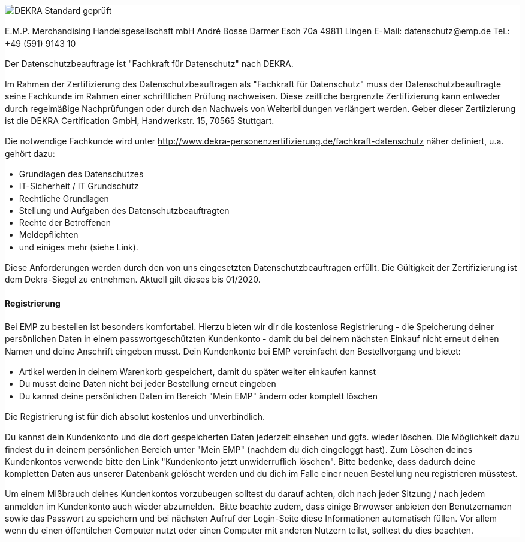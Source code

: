 <img src="https://emponline.cachefly.net/o/emp.de/dekra_siegel_2017.png" alt="DEKRA Standard geprüft" class="marginBottomBig marginLeftSmall floatRight" />

E.M.P. Merchandising Handelsgesellschaft mbH
André Bosse
Darmer Esch 70a
49811 Lingen
E-Mail: <datenschutz@emp.de>
Tel.: +49 (591) 9143 10

Der Datenschutzbeauftrage ist "Fachkraft für Datenschutz" nach DEKRA.

Im Rahmen der Zertifizierung des Datenschutzbeauftragen als "Fachkraft für Datenschutz" muss der Datenschutzbeauftragte seine Fachkunde im Rahmen einer schriftlichen Prüfung nachweisen. Diese zeitliche bergrenzte Zertifizierung kann entweder durch regelmäßige Nachprüfungen oder durch den Nachweis von Weiterbildungen verlängert werden. Geber dieser Zertiizierung ist die DEKRA Certification GmbH, Handwerkstr. 15, 70565 Stuttgart.

Die notwendige Fachkunde wird unter <http://www.dekra-personenzertifizierung.de/fachkraft-datenschutz> näher definiert, u.a. gehört dazu:

-   Grundlagen des Datenschutzes
-   IT-Sicherheit / IT Grundschutz
-   Rechtliche Grundlagen
-   Stellung und Aufgaben des Datenschutzbeauftragten
-   Rechte der Betroffenen
-   Meldepflichten
-   und einiges mehr (siehe Link).

Diese Anforderungen werden durch den von uns eingesetzten Datenschutzbeauftragen erfüllt. Die Gültigkeit der Zertifizierung ist dem Dekra-Siegel zu entnehmen. Aktuell gilt dieses bis 01/2020.

#### Registrierung

Bei EMP zu bestellen ist besonders komfortabel. Hierzu bieten wir dir die kostenlose Registrierung - die Speicherung deiner persönlichen Daten in einem passwortgeschützten Kundenkonto - damit du bei deinem nächsten Einkauf nicht erneut deinen Namen und deine Anschrift eingeben musst. Dein Kundenkonto bei EMP vereinfacht den Bestellvorgang und bietet:

-   Artikel werden in deinem Warenkorb gespeichert, damit du später weiter einkaufen kannst
-   Du musst deine Daten nicht bei jeder Bestellung erneut eingeben
-   Du kannst deine persönlichen Daten im Bereich "Mein EMP" ändern oder komplett löschen

Die Registrierung ist für dich absolut kostenlos und unverbindlich.

Du kannst dein Kundenkonto und die dort gespeicherten Daten jederzeit einsehen und ggfs. wieder löschen. Die Möglichkeit dazu findest du in deinem persönlichen Bereich unter "Mein EMP" (nachdem du dich eingeloggt hast). Zum Löschen deines Kundenkontos verwende bitte den Link "Kundenkonto jetzt unwiderruflich löschen". Bitte bedenke, dass dadurch deine kompletten Daten aus unserer Datenbank gelöscht werden und du dich im Falle einer neuen Bestellung neu registrieren müsstest.

Um einem Mißbrauch deines Kundenkontos vorzubeugen solltest du darauf achten, dich nach jeder Sitzung / nach jedem anmelden im Kundenkonto auch wieder abzumelden.  Bitte beachte zudem, dass einige Brwowser anbieten den Benutzernamen sowie das Passwort zu speichern und bei nächsten Aufruf der Login-Seite diese Informationen automatisch füllen. Vor allem wenn du einen öffentilchen Computer nutzt oder einen Computer mit anderen Nutzern teilst, solltest du dies beachten.

